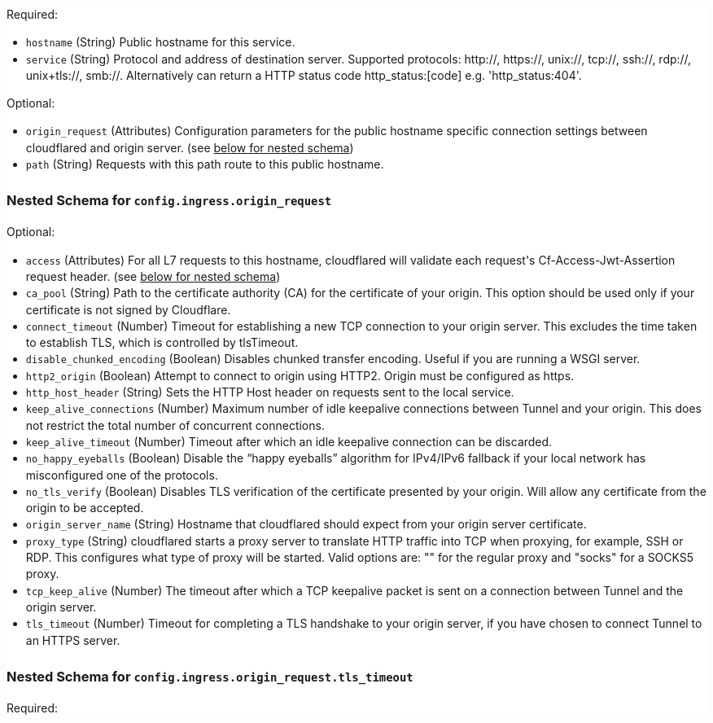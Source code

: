 Required:

- `hostname` (String) Public hostname for this service.
- `service` (String) Protocol and address of destination server. Supported protocols: http://, https://, unix://, tcp://, ssh://, rdp://, unix+tls://, smb://. Alternatively can return a HTTP status code http_status:[code] e.g. 'http_status:404'.

Optional:

- `origin_request` (Attributes) Configuration parameters for the public hostname specific connection settings between cloudflared and origin server. (see [below for nested schema](#nestedatt--config--ingress--origin_request))
- `path` (String) Requests with this path route to this public hostname.

<a id="nestedatt--config--ingress--origin_request"></a>
### Nested Schema for `config.ingress.origin_request`

Optional:

- `access` (Attributes) For all L7 requests to this hostname, cloudflared will validate each request's Cf-Access-Jwt-Assertion request header. (see [below for nested schema](#nestedatt--config--ingress--origin_request--access))
- `ca_pool` (String) Path to the certificate authority (CA) for the certificate of your origin. This option should be used only if your certificate is not signed by Cloudflare.
- `connect_timeout` (Number) Timeout for establishing a new TCP connection to your origin server. This excludes the time taken to establish TLS, which is controlled by tlsTimeout.
- `disable_chunked_encoding` (Boolean) Disables chunked transfer encoding. Useful if you are running a WSGI server.
- `http2_origin` (Boolean) Attempt to connect to origin using HTTP2. Origin must be configured as https.
- `http_host_header` (String) Sets the HTTP Host header on requests sent to the local service.
- `keep_alive_connections` (Number) Maximum number of idle keepalive connections between Tunnel and your origin. This does not restrict the total number of concurrent connections.
- `keep_alive_timeout` (Number) Timeout after which an idle keepalive connection can be discarded.
- `no_happy_eyeballs` (Boolean) Disable the “happy eyeballs” algorithm for IPv4/IPv6 fallback if your local network has misconfigured one of the protocols.
- `no_tls_verify` (Boolean) Disables TLS verification of the certificate presented by your origin. Will allow any certificate from the origin to be accepted.
- `origin_server_name` (String) Hostname that cloudflared should expect from your origin server certificate.
- `proxy_type` (String) cloudflared starts a proxy server to translate HTTP traffic into TCP when proxying, for example, SSH or RDP. This configures what type of proxy will be started. Valid options are: "" for the regular proxy and "socks" for a SOCKS5 proxy.
- `tcp_keep_alive` (Number) The timeout after which a TCP keepalive packet is sent on a connection between Tunnel and the origin server.
- `tls_timeout` (Number) Timeout for completing a TLS handshake to your origin server, if you have chosen to connect Tunnel to an HTTPS server.

<a id="nestedatt--config--ingress--origin_request--access"></a>
### Nested Schema for `config.ingress.origin_request.tls_timeout`

Required:

